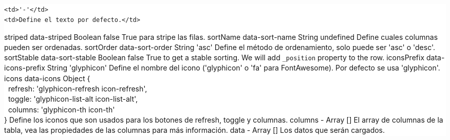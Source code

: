     <td>'-'</td>
    <td>Define el texto por defecto.</td>
  </tr>
  <tr>
    <td>striped</td>
    <td>data-striped</td>
    <td>Boolean</td>
    <td>false</td>
    <td>True para stripe las filas.</td>
  </tr>
  <tr>
    <td>sortName</td>
    <td>data-sort-name</td>
    <td>String</td>
    <td>undefined</td>
    <td>Define cuales columnas pueden ser ordenadas.</td>
  </tr>
  <tr>
    <td>sortOrder</td>
    <td>data-sort-order</td>
    <td>String</td>
    <td>'asc'</td>
    <td>Define el método de ordenamiento, solo puede ser 'asc' o 'desc'.</td>
  </tr>
  <tr>
    <td>sortStable</td>
    <td>data-sort-stable</td>
    <td>Boolean</td>
    <td>false</td>
    <td>True to get a stable sorting. We will add <code>_position</code> property to the row.</td>
  </tr>
  <tr>
    <td>iconsPrefix</td>
    <td>data-icons-prefix</td>
    <td>String</td>
    <td>'glyphicon'</td>
    <td>Define el nombre del icono ('glyphicon' o 'fa' para FontAwesome). Por defecto se usa 'glyphicon'. </td>
  </tr>
  <tr>
    <td>icons</td>
    <td>data-icons</td>
    <td>Object</td>
    <td>{<br/>
    &nbsp;&nbsp;refresh: 'glyphicon-refresh icon-refresh',<br/>
    &nbsp;&nbsp;toggle: 'glyphicon-list-alt icon-list-alt',<br/>
    &nbsp;&nbsp;columns: 'glyphicon-th icon-th'<br/>
    }</td>
    <td>Define los iconos que son usados para los botones de refresh, toggle y columnas.</td>
  </tr>
  <tr>
    <td>columns</td>
    <td>-</td>
    <td>Array</td>
    <td>[]</td>
    <td>El array de columnas de la tabla, vea las propiedades de las columnas para más información.</td>
  </tr>
  <tr>
    <td>data</td>
    <td>-</td>
    <td>Array</td>
    <td>[]</td>
    <td>Los datos que serán cargados.</td>